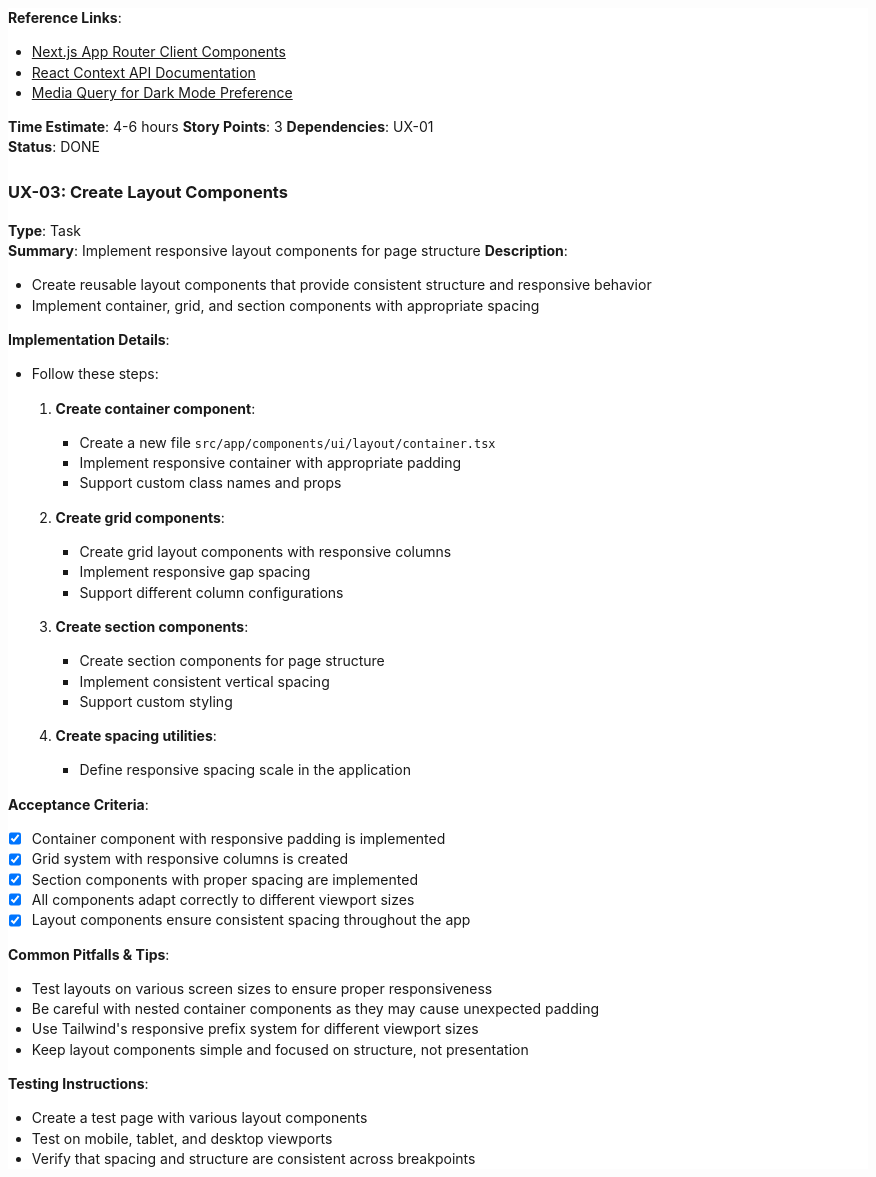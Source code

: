 **Reference Links**:
- [Next.js App Router Client Components](https://nextjs.org/docs/app/building-your-application/rendering/client-components)
- [React Context API Documentation](https://react.dev/reference/react/useContext)
- [Media Query for Dark Mode Preference](https://developer.mozilla.org/en-US/docs/Web/CSS/@media/prefers-color-scheme)

**Time Estimate**: 4-6 hours
**Story Points**: 3
**Dependencies**: UX-01  
**Status**: DONE

### UX-03: Create Layout Components
**Type**: Task  
**Summary**: Implement responsive layout components for page structure
**Description**:
- Create reusable layout components that provide consistent structure and responsive behavior
- Implement container, grid, and section components with appropriate spacing

**Implementation Details**:
- Follow these steps:
  1. **Create container component**:
     - Create a new file `src/app/components/ui/layout/container.tsx`
     - Implement responsive container with appropriate padding
     - Support custom class names and props

  2. **Create grid components**:
     - Create grid layout components with responsive columns
     - Implement responsive gap spacing
     - Support different column configurations

  3. **Create section components**:
     - Create section components for page structure
     - Implement consistent vertical spacing
     - Support custom styling

  4. **Create spacing utilities**:
     - Define responsive spacing scale in the application

**Acceptance Criteria**:
- [X] Container component with responsive padding is implemented
- [X] Grid system with responsive columns is created
- [X] Section components with proper spacing are implemented
- [X] All components adapt correctly to different viewport sizes
- [X] Layout components ensure consistent spacing throughout the app

**Common Pitfalls & Tips**:
- Test layouts on various screen sizes to ensure proper responsiveness
- Be careful with nested container components as they may cause unexpected padding
- Use Tailwind's responsive prefix system for different viewport sizes
- Keep layout components simple and focused on structure, not presentation

**Testing Instructions**:
- Create a test page with various layout components
- Test on mobile, tablet, and desktop viewports
- Verify that spacing and structure are consistent across breakpoints

